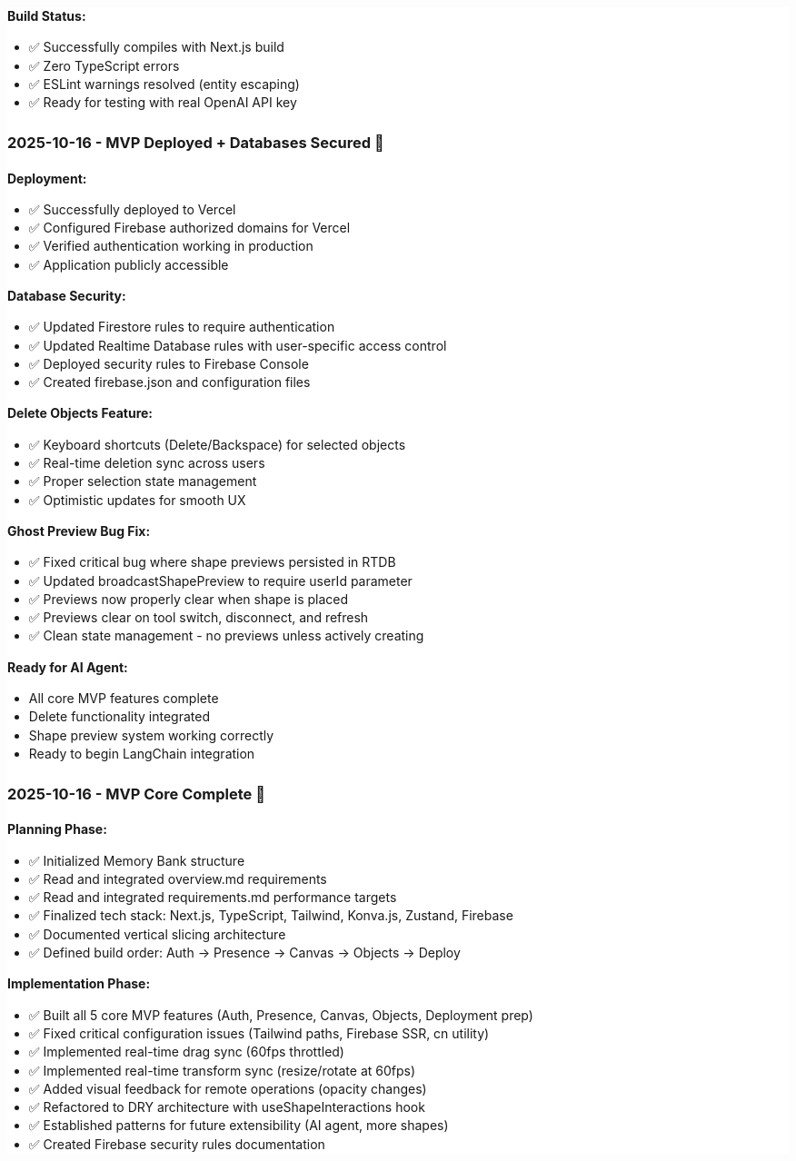**Build Status:**
- ✅ Successfully compiles with Next.js build
- ✅ Zero TypeScript errors
- ✅ ESLint warnings resolved (entity escaping)
- ✅ Ready for testing with real OpenAI API key

### 2025-10-16 - MVP Deployed + Databases Secured 🚀

**Deployment:**
- ✅ Successfully deployed to Vercel
- ✅ Configured Firebase authorized domains for Vercel
- ✅ Verified authentication working in production
- ✅ Application publicly accessible

**Database Security:**
- ✅ Updated Firestore rules to require authentication
- ✅ Updated Realtime Database rules with user-specific access control
- ✅ Deployed security rules to Firebase Console
- ✅ Created firebase.json and configuration files

**Delete Objects Feature:**
- ✅ Keyboard shortcuts (Delete/Backspace) for selected objects
- ✅ Real-time deletion sync across users
- ✅ Proper selection state management
- ✅ Optimistic updates for smooth UX

**Ghost Preview Bug Fix:**
- ✅ Fixed critical bug where shape previews persisted in RTDB
- ✅ Updated broadcastShapePreview to require userId parameter
- ✅ Previews now properly clear when shape is placed
- ✅ Previews clear on tool switch, disconnect, and refresh
- ✅ Clean state management - no previews unless actively creating

**Ready for AI Agent:**
- All core MVP features complete
- Delete functionality integrated
- Shape preview system working correctly
- Ready to begin LangChain integration

### 2025-10-16 - MVP Core Complete 🎉

**Planning Phase:**
- ✅ Initialized Memory Bank structure
- ✅ Read and integrated overview.md requirements
- ✅ Read and integrated requirements.md performance targets
- ✅ Finalized tech stack: Next.js, TypeScript, Tailwind, Konva.js, Zustand, Firebase
- ✅ Documented vertical slicing architecture
- ✅ Defined build order: Auth → Presence → Canvas → Objects → Deploy

**Implementation Phase:**
- ✅ Built all 5 core MVP features (Auth, Presence, Canvas, Objects, Deployment prep)
- ✅ Fixed critical configuration issues (Tailwind paths, Firebase SSR, cn utility)
- ✅ Implemented real-time drag sync (60fps throttled)
- ✅ Implemented real-time transform sync (resize/rotate at 60fps)
- ✅ Added visual feedback for remote operations (opacity changes)
- ✅ Refactored to DRY architecture with useShapeInteractions hook
- ✅ Established patterns for future extensibility (AI agent, more shapes)
- ✅ Created Firebase security rules documentation
